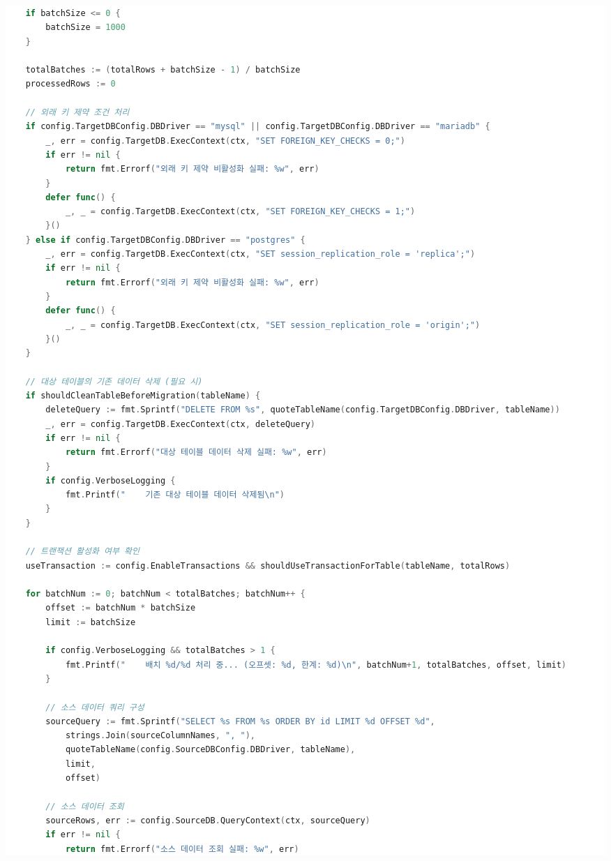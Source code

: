 ```go
	if batchSize <= 0 {
		batchSize = 1000
	}

	totalBatches := (totalRows + batchSize - 1) / batchSize
	processedRows := 0

	// 외래 키 제약 조건 처리
	if config.TargetDBConfig.DBDriver == "mysql" || config.TargetDBConfig.DBDriver == "mariadb" {
		_, err = config.TargetDB.ExecContext(ctx, "SET FOREIGN_KEY_CHECKS = 0;")
		if err != nil {
			return fmt.Errorf("외래 키 제약 비활성화 실패: %w", err)
		}
		defer func() {
			_, _ = config.TargetDB.ExecContext(ctx, "SET FOREIGN_KEY_CHECKS = 1;")
		}()
	} else if config.TargetDBConfig.DBDriver == "postgres" {
		_, err = config.TargetDB.ExecContext(ctx, "SET session_replication_role = 'replica';")
		if err != nil {
			return fmt.Errorf("외래 키 제약 비활성화 실패: %w", err)
		}
		defer func() {
			_, _ = config.TargetDB.ExecContext(ctx, "SET session_replication_role = 'origin';")
		}()
	}

	// 대상 테이블의 기존 데이터 삭제 (필요 시)
	if shouldCleanTableBeforeMigration(tableName) {
		deleteQuery := fmt.Sprintf("DELETE FROM %s", quoteTableName(config.TargetDBConfig.DBDriver, tableName))
		_, err = config.TargetDB.ExecContext(ctx, deleteQuery)
		if err != nil {
			return fmt.Errorf("대상 테이블 데이터 삭제 실패: %w", err)
		}
		if config.VerboseLogging {
			fmt.Printf("    기존 대상 테이블 데이터 삭제됨\n")
		}
	}

	// 트랜잭션 활성화 여부 확인
	useTransaction := config.EnableTransactions && shouldUseTransactionForTable(tableName, totalRows)

	for batchNum := 0; batchNum < totalBatches; batchNum++ {
		offset := batchNum * batchSize
		limit := batchSize

		if config.VerboseLogging && totalBatches > 1 {
			fmt.Printf("    배치 %d/%d 처리 중... (오프셋: %d, 한계: %d)\n", batchNum+1, totalBatches, offset, limit)
		}

		// 소스 데이터 쿼리 구성
		sourceQuery := fmt.Sprintf("SELECT %s FROM %s ORDER BY id LIMIT %d OFFSET %d",
			strings.Join(sourceColumnNames, ", "),
			quoteTableName(config.SourceDBConfig.DBDriver, tableName),
			limit,
			offset)

		// 소스 데이터 조회
		sourceRows, err := config.SourceDB.QueryContext(ctx, sourceQuery)
		if err != nil {
			return fmt.Errorf("소스 데이터 조회 실패: %w", err)
```